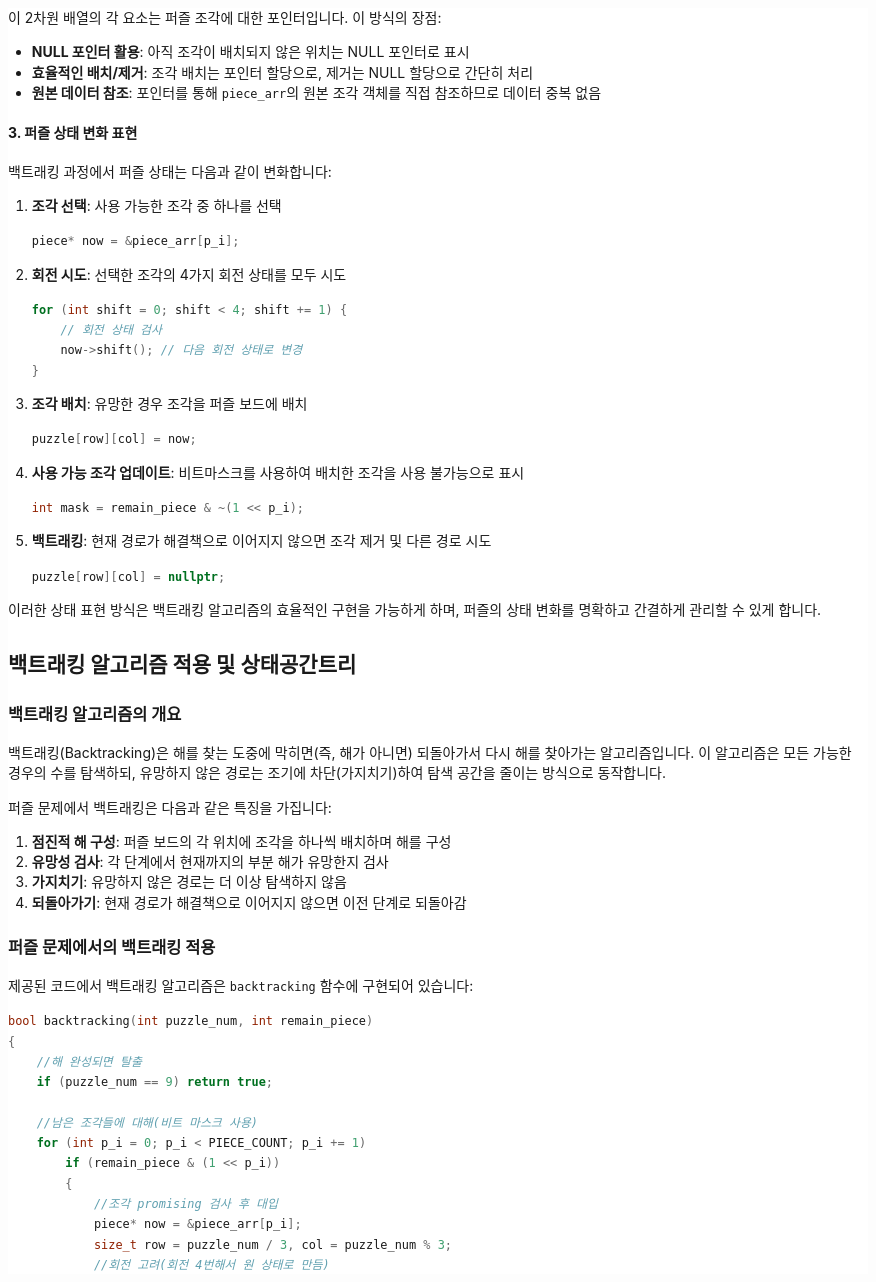 이 2차원 배열의 각 요소는 퍼즐 조각에 대한 포인터입니다. 이 방식의 장점:
- **NULL 포인터 활용**: 아직 조각이 배치되지 않은 위치는 NULL 포인터로 표시
- **효율적인 배치/제거**: 조각 배치는 포인터 할당으로, 제거는 NULL 할당으로 간단히 처리
- **원본 데이터 참조**: 포인터를 통해 `piece_arr`의 원본 조각 객체를 직접 참조하므로 데이터 중복 없음

#### 3. 퍼즐 상태 변화 표현

백트래킹 과정에서 퍼즐 상태는 다음과 같이 변화합니다:

1. **조각 선택**: 사용 가능한 조각 중 하나를 선택
   ```cpp
   piece* now = &piece_arr[p_i];
   ```

2. **회전 시도**: 선택한 조각의 4가지 회전 상태를 모두 시도
   ```cpp
   for (int shift = 0; shift < 4; shift += 1) {
       // 회전 상태 검사
       now->shift(); // 다음 회전 상태로 변경
   }
   ```

3. **조각 배치**: 유망한 경우 조각을 퍼즐 보드에 배치
   ```cpp
   puzzle[row][col] = now;
   ```

4. **사용 가능 조각 업데이트**: 비트마스크를 사용하여 배치한 조각을 사용 불가능으로 표시
   ```cpp
   int mask = remain_piece & ~(1 << p_i);
   ```

5. **백트래킹**: 현재 경로가 해결책으로 이어지지 않으면 조각 제거 및 다른 경로 시도
   ```cpp
   puzzle[row][col] = nullptr;
   ```

이러한 상태 표현 방식은 백트래킹 알고리즘의 효율적인 구현을 가능하게 하며, 퍼즐의 상태 변화를 명확하고 간결하게 관리할 수 있게 합니다.

## 백트래킹 알고리즘 적용 및 상태공간트리

### 백트래킹 알고리즘의 개요

백트래킹(Backtracking)은 해를 찾는 도중에 막히면(즉, 해가 아니면) 되돌아가서 다시 해를 찾아가는 알고리즘입니다. 이 알고리즘은 모든 가능한 경우의 수를 탐색하되, 유망하지 않은 경로는 조기에 차단(가지치기)하여 탐색 공간을 줄이는 방식으로 동작합니다.

퍼즐 문제에서 백트래킹은 다음과 같은 특징을 가집니다:
1. **점진적 해 구성**: 퍼즐 보드의 각 위치에 조각을 하나씩 배치하며 해를 구성
2. **유망성 검사**: 각 단계에서 현재까지의 부분 해가 유망한지 검사
3. **가지치기**: 유망하지 않은 경로는 더 이상 탐색하지 않음
4. **되돌아가기**: 현재 경로가 해결책으로 이어지지 않으면 이전 단계로 되돌아감

### 퍼즐 문제에서의 백트래킹 적용

제공된 코드에서 백트래킹 알고리즘은 `backtracking` 함수에 구현되어 있습니다:

```cpp
bool backtracking(int puzzle_num, int remain_piece)
{
    //해 완성되면 탈출
    if (puzzle_num == 9) return true;

    //남은 조각들에 대해(비트 마스크 사용)
    for (int p_i = 0; p_i < PIECE_COUNT; p_i += 1)
        if (remain_piece & (1 << p_i))
        {
            //조각 promising 검사 후 대입
            piece* now = &piece_arr[p_i];
            size_t row = puzzle_num / 3, col = puzzle_num % 3;
            //회전 고려(회전 4번해서 원 상태로 만듬)
```